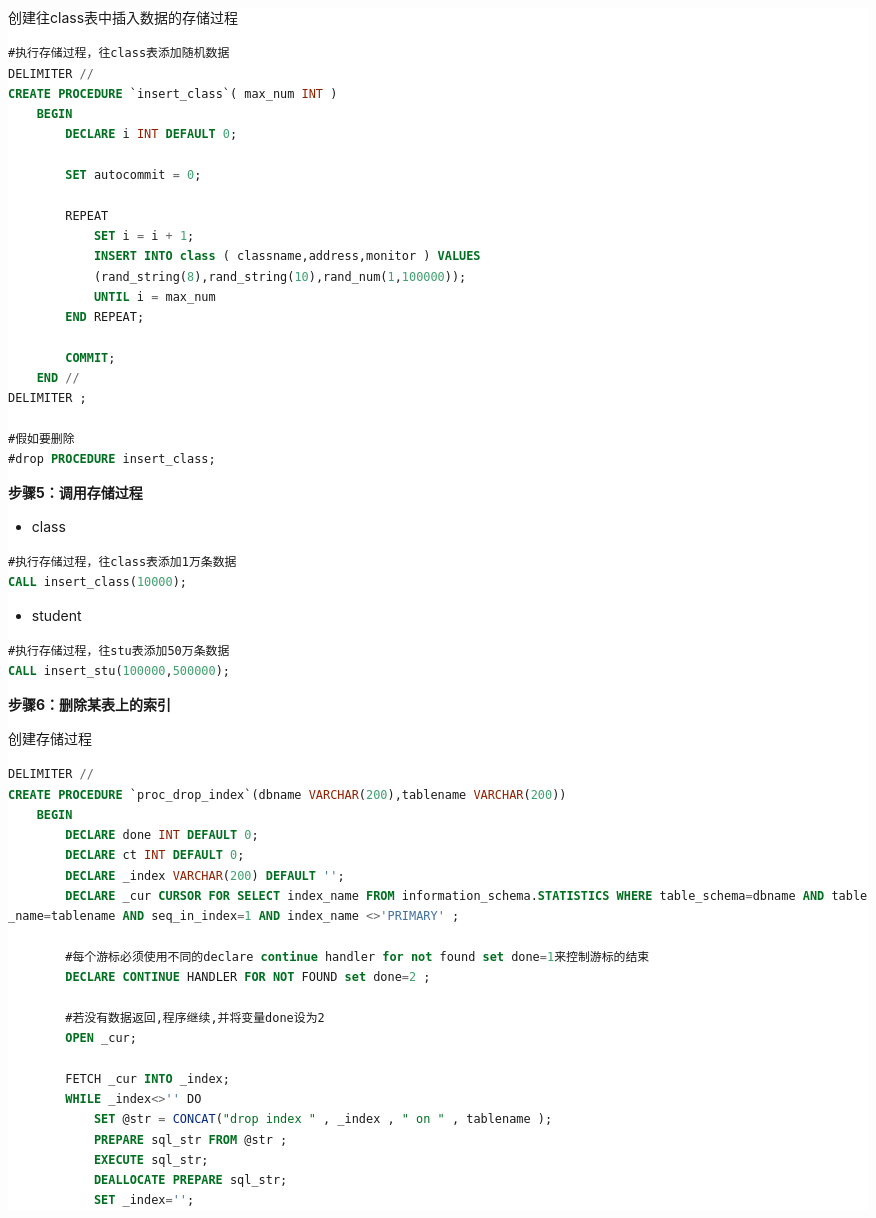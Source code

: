 创建往class表中插入数据的存储过程

```sql
#执行存储过程，往class表添加随机数据
DELIMITER //
CREATE PROCEDURE `insert_class`( max_num INT )
    BEGIN
        DECLARE i INT DEFAULT 0;
        
        SET autocommit = 0;
        
        REPEAT
            SET i = i + 1;
            INSERT INTO class ( classname,address,monitor ) VALUES
            (rand_string(8),rand_string(10),rand_num(1,100000));
            UNTIL i = max_num
        END REPEAT;
        
        COMMIT;
    END //
DELIMITER ;

#假如要删除
#drop PROCEDURE insert_class;
```

**步骤5：调用存储过程**

- class

```sql
#执行存储过程，往class表添加1万条数据
CALL insert_class(10000);
```

- student

```sql
#执行存储过程，往stu表添加50万条数据
CALL insert_stu(100000,500000);
```

**步骤6：删除某表上的索引**

创建存储过程

```sql
DELIMITER //
CREATE PROCEDURE `proc_drop_index`(dbname VARCHAR(200),tablename VARCHAR(200))
    BEGIN
        DECLARE done INT DEFAULT 0;
        DECLARE ct INT DEFAULT 0;
        DECLARE _index VARCHAR(200) DEFAULT '';
        DECLARE _cur CURSOR FOR SELECT index_name FROM information_schema.STATISTICS WHERE table_schema=dbname AND table_name=tablename AND seq_in_index=1 AND index_name <>'PRIMARY' ;
        
        #每个游标必须使用不同的declare continue handler for not found set done=1来控制游标的结束
        DECLARE CONTINUE HANDLER FOR NOT FOUND set done=2 ;
        
        #若没有数据返回,程序继续,并将变量done设为2
        OPEN _cur;
        
        FETCH _cur INTO _index;
        WHILE _index<>'' DO
            SET @str = CONCAT("drop index " , _index , " on " , tablename );
            PREPARE sql_str FROM @str ;
            EXECUTE sql_str;
            DEALLOCATE PREPARE sql_str;
            SET _index='';
```